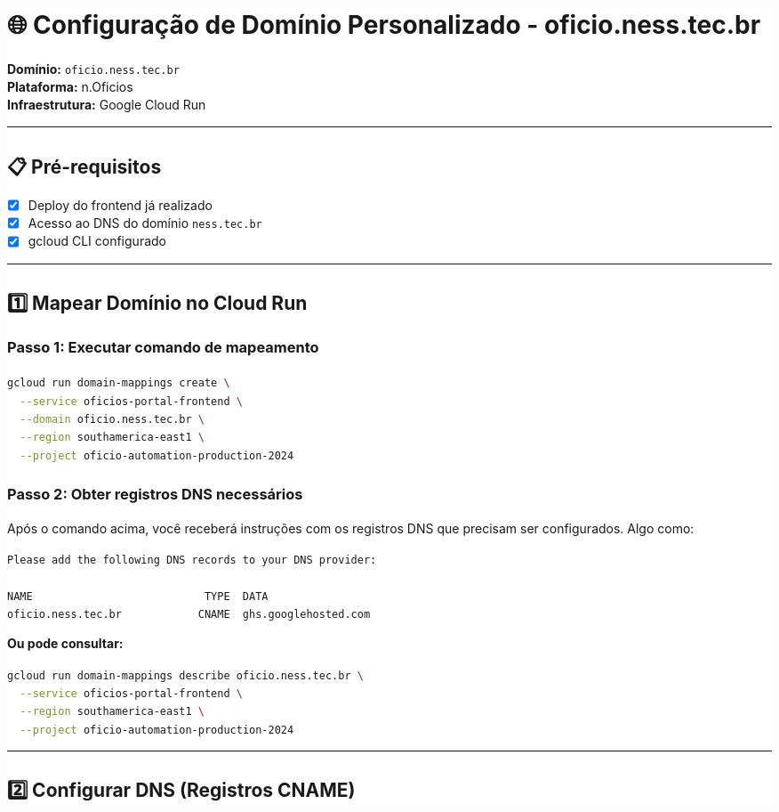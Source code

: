 # 🌐 Configuração de Domínio Personalizado - oficio.ness.tec.br

**Domínio:** `oficio.ness.tec.br`  
**Plataforma:** n.Oficios  
**Infraestrutura:** Google Cloud Run

---

## 📋 Pré-requisitos

- [x] Deploy do frontend já realizado
- [x] Acesso ao DNS do domínio `ness.tec.br`
- [x] gcloud CLI configurado

---

## 1️⃣ Mapear Domínio no Cloud Run

### Passo 1: Executar comando de mapeamento

```bash
gcloud run domain-mappings create \
  --service oficios-portal-frontend \
  --domain oficio.ness.tec.br \
  --region southamerica-east1 \
  --project oficio-automation-production-2024
```

### Passo 2: Obter registros DNS necessários

Após o comando acima, você receberá instruções com os registros DNS que precisam ser configurados. Algo como:

```
Please add the following DNS records to your DNS provider:

NAME                           TYPE  DATA
oficio.ness.tec.br            CNAME  ghs.googlehosted.com
```

**Ou pode consultar:**

```bash
gcloud run domain-mappings describe oficio.ness.tec.br \
  --service oficios-portal-frontend \
  --region southamerica-east1 \
  --project oficio-automation-production-2024
```

---

## 2️⃣ Configurar DNS (Registros CNAME)
